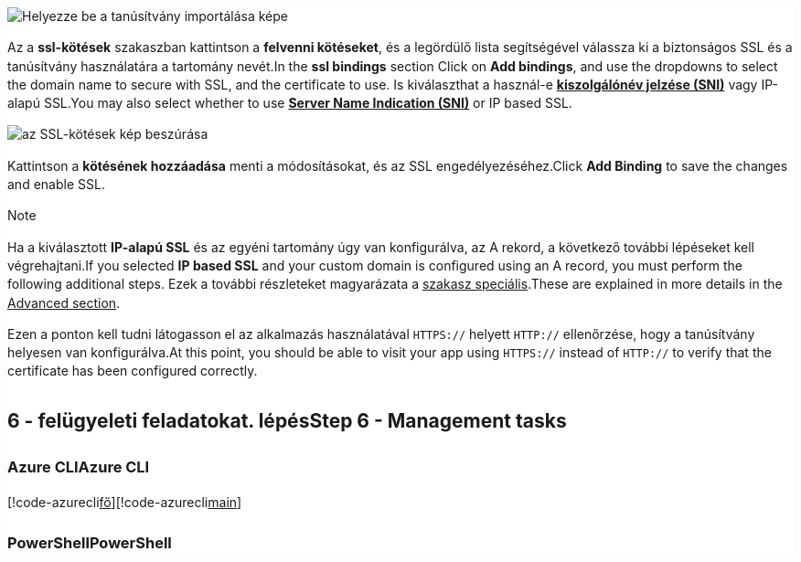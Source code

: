 ![Helyezze be a tanúsítvány importálása képe](./media/app-service-web-purchase-ssl-web-site/ImportCertificate.png)

<span data-ttu-id="65a44-144">Az a **ssl-kötések** szakaszban kattintson a **felvenni kötéseket**, és a legördülő lista segítségével válassza ki a biztonságos SSL és a tanúsítvány használatára a tartomány nevét.</span><span class="sxs-lookup"><span data-stu-id="65a44-144">In the **ssl bindings** section Click on **Add bindings**, and use the dropdowns to select the domain name to secure with SSL, and the certificate to use.</span></span> <span data-ttu-id="65a44-145">Is kiválaszthat a használ-e  **[kiszolgálónév jelzése (SNI)](http://en.wikipedia.org/wiki/Server_Name_Indication)**  vagy IP-alapú SSL.</span><span class="sxs-lookup"><span data-stu-id="65a44-145">You may also select whether to use **[Server Name Indication (SNI)](http://en.wikipedia.org/wiki/Server_Name_Indication)** or IP based SSL.</span></span>

![az SSL-kötések kép beszúrása](./media/app-service-web-purchase-ssl-web-site/SSLBindings.png)

<span data-ttu-id="65a44-147">Kattintson a **kötésének hozzáadása** menti a módosításokat, és az SSL engedélyezéséhez.</span><span class="sxs-lookup"><span data-stu-id="65a44-147">Click **Add Binding** to save the changes and enable SSL.</span></span>

> [!NOTE]
> <span data-ttu-id="65a44-148">Ha a kiválasztott **IP-alapú SSL** és az egyéni tartomány úgy van konfigurálva, az A rekord, a következő további lépéseket kell végrehajtani.</span><span class="sxs-lookup"><span data-stu-id="65a44-148">If you selected **IP based SSL** and your custom domain is configured using an A record, you must perform the following additional steps.</span></span> <span data-ttu-id="65a44-149">Ezek a további részleteket magyarázata a [szakasz speciális](#Advanced).</span><span class="sxs-lookup"><span data-stu-id="65a44-149">These are explained in more details in the [Advanced section](#Advanced).</span></span>

<span data-ttu-id="65a44-150">Ezen a ponton kell tudni látogasson el az alkalmazás használatával `HTTPS://` helyett `HTTP://` ellenőrzése, hogy a tanúsítvány helyesen van konfigurálva.</span><span class="sxs-lookup"><span data-stu-id="65a44-150">At this point, you should be able to visit your app using `HTTPS://` instead of `HTTP://` to verify that the certificate has been configured correctly.</span></span>



## <a name="step-6---management-tasks"></a><span data-ttu-id="65a44-151">6 - felügyeleti feladatokat. lépés</span><span class="sxs-lookup"><span data-stu-id="65a44-151">Step 6 - Management tasks</span></span>

### <a name="azure-cli"></a><span data-ttu-id="65a44-152">Azure CLI</span><span class="sxs-lookup"><span data-stu-id="65a44-152">Azure CLI</span></span>

<span data-ttu-id="65a44-153">[!code-azurecli[fő](../../cli_scripts/app-service/configure-ssl-certificate/configure-ssl-certificate.sh?highlight=3-5 "egyéni SSL-tanúsítvány kötése a webes alkalmazás")]</span><span class="sxs-lookup"><span data-stu-id="65a44-153">[!code-azurecli[main](../../cli_scripts/app-service/configure-ssl-certificate/configure-ssl-certificate.sh?highlight=3-5 "Bind a custom SSL certificate to a web app")]</span></span> 

### <a name="powershell"></a><span data-ttu-id="65a44-154">PowerShell</span><span class="sxs-lookup"><span data-stu-id="65a44-154">PowerShell</span></span>
